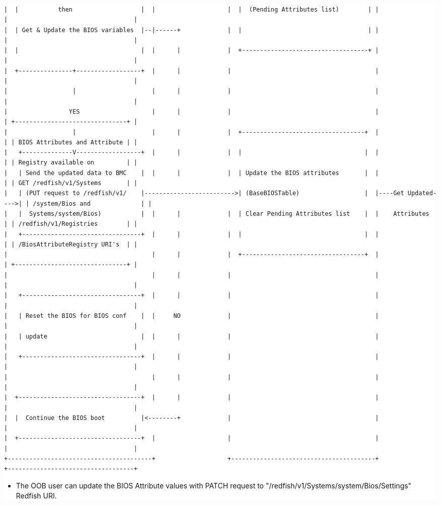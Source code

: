 ```
|  |           then                   |  |                    |  |  (Pending Attributes list)        | |                    |                                   |
|  | Get & Update the BIOS variables  |--|------+             |  |                                   | |                    |                                   |
|  |                                  |  |      |             |  +-----------------------------------+ |                    |                                   |
|  +---------------+------------------+  |      |             |                                        |                    |                                   |
|                  |                     |      |             |                                        |                    |                                   |
|                 YES                    |      |             |                                        |                    | +-------------------------------+ |
|                  |                     |      |             |  +----------------------------------+  |                    | | BIOS Attributes and Attribute | |
|   +--------------V------------------+  |      |             |  |                                  |  |                    | | Registry available on         | |
|   | Send the updated data to BMC    |  |      |             |  | Update the BIOS attributes       |  |                    | | GET /redfish/v1/Systems       | |
|   | (PUT request to /redfish/v1/    |------------------------->| (BaseBIOSTable)                  |  |----Get Updated---->| | /system/Bios and              | |
|   |  Systems/system/Bios)           |  |      |             |  | Clear Pending Attributes list    |  |    Attributes      | | /redfish/v1/Registries        | |
|   +---------------------------------+  |      |             |  |                                  |  |                    | | /BiosAttributeRegistry URI's  | |
|                                        |      |             |  +----------------------------------+  |                    | +-------------------------------+ |
|                                        |      |             |                                        |                    |                                   |
|   +---------------------------------+  |      |             |                                        |                    |                                   |
|   | Reset the BIOS for BIOS conf    |  |     NO             |                                        |                    |                                   |
|   | update                          |  |      |             |                                        |                    |                                   |
|   +---------------------------------+  |      |             |                                        |                    |                                   |
|                                        |      |             |                                        |                    |                                   |
|  +----------------------------------+  |      |             |                                        |                    |                                   |
|  |  Continue the BIOS boot          |<--------+             |                                        |                    |                                   |
|  +----------------------------------+  |                    |                                        |                    |                                   |
+----------------------------------------+                    +----------------------------------------+                    +-----------------------------------+
```

- The OOB user can update the BIOS Attribute values with PATCH request to "/redfish/v1/Systems/system/Bios/Settings" Redfish URI.
